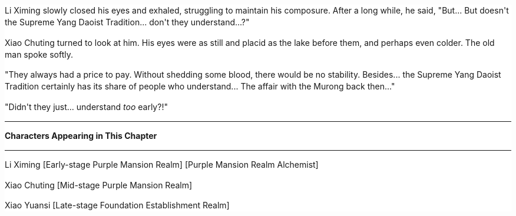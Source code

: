 Li Ximing slowly closed his eyes and exhaled, struggling to maintain his composure. After a long while, he said, "But... But doesn't the Supreme Yang Daoist Tradition... don't they understand...?"

Xiao Chuting turned to look at him. His eyes were as still and placid as the lake before them, and perhaps even colder. The old man spoke softly.

"They always had a price to pay. Without shedding some blood, there would be no stability. Besides... the Supreme Yang Daoist Tradition certainly has its share of people who understand... The affair with the Murong back then..."

"Didn't they just... understand _too_ early?!"

---

**Characters Appearing in This Chapter**

---

Li Ximing [Early-stage Purple Mansion Realm] [Purple Mansion Realm Alchemist]

Xiao Chuting [Mid-stage Purple Mansion Realm]

Xiao Yuansi [Late-stage Foundation Establishment Realm]

